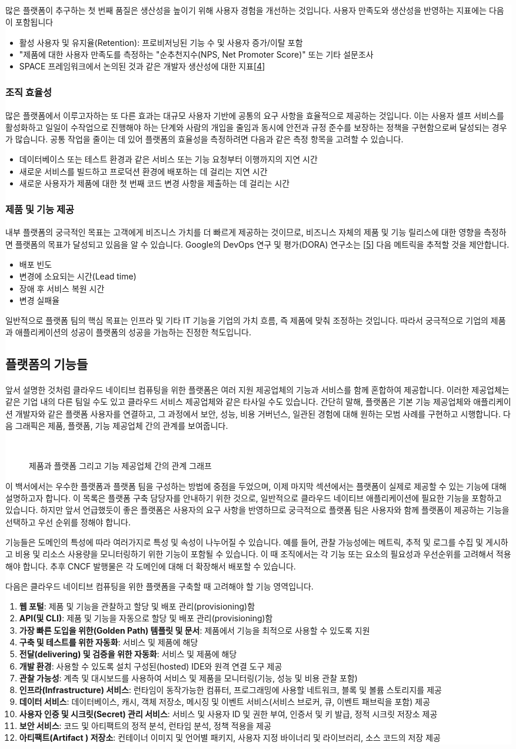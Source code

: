 많은 플랫폼이 추구하는 첫 번째 품질은 생산성을 높이기 위해 사용자 경험을 개선하는 것입니다. 사용자 만족도와 생산성을 반영하는 지표에는 다음이 포함됩니다

* 활성 사용자 및 유지율(Retention): 프로비저닝된 기능 수 및 사용자 증가/이탈 포함
* "제품에 대한 사용자 만족도를 측정하는 "순추천지수(NPS, Net Promoter Score)" 또는 기타 설문조사
* SPACE 프레임워크에서 논의된 것과 같은 개발자 생산성에 대한 지표\[[4](https://queue.acm.org/detail.cfm?id=3454124)]

### 조직 효율성

많은 플랫폼에서 이루고자하는 또 다른 효과는 대규모 사용자 기반에 공통의 요구 사항을 효율적으로 제공하는 것입니다. 이는 사용자 셀프 서비스를 활성화하고 일일이 수작업으로 진행해야 하는 단계와 사람의 개입을 줄임과 동시에 안전과 규정 준수를 보장하는 정책을 구현함으로써 달성되는 경우가 많습니다. 공통 작업을 줄이는 데 있어 플랫폼의 효율성을 측정하려면 다음과 같은 측정 항목을 고려할 수 있습니다.

* 데이터베이스 또는 테스트 환경과 같은 서비스 또는 기능 요청부터 이행까지의 지연 시간
* 새로운 서비스를 빌드하고 프로덕션 환경에 배포하는 데 걸리는 지연 시간
* 새로운 사용자가 제품에 대한 첫 번째 코드 변경 사항을 제출하는 데 걸리는 시간

### 제품 및 기능 제공

내부 플랫폼의 궁극적인 목표는 고객에게 비즈니스 가치를 더 빠르게 제공하는 것이므로, 비즈니스 자체의 제품 및 기능 릴리스에 대한 영향을 측정하면 플랫폼의 목표가 달성되고 있음을 알 수 있습니다. Google의 DevOps 연구 및 평가(DORA) 연구소는 \[[5](https://cloud.google.com/blog/products/devops-sre/the-2019-accelerate-state-of-devops-elite-performance-productivity-and-scaling?hl=en)] 다음 메트릭을 추적할 것을 제안합니다.

* 배포 빈도
* 변경에 소요되는 시간(Lead time)
* 장애 후 서비스 복원 시간
* 변경 실패율

일반적으로 플랫폼 팀의 핵심 목표는 인프라 및 기타 IT 기능을 기업의 가치 흐름, 즉 제품에 맞춰 조정하는 것입니다. 따라서 궁극적으로 기업의 제품과 애플리케이션의 성공이 플랫폼의 성공을 가늠하는 진정한 척도입니다.

## 플랫폼의 기능들

앞서 설명한 것처럼 클라우드 네이티브 컴퓨팅을 위한 플랫폼은 여러 지원 제공업체의 기능과 서비스를 함께 혼합하여 제공합니다. 이러한 제공업체는 같은 기업 내의 다른 팀일 수도 있고 클라우드 서비스 제공업체와 같은 타사일 수도 있습니다. 간단히 말해, 플랫폼은 기본 기능 제공업체와 애플리케이션 개발자와 같은 플랫폼 사용자를 연결하고, 그 과정에서 보안, 성능, 비용 거버넌스, 일관된 경험에 대해 원하는 모범 사례를 구현하고 시행합니다. 다음 그래픽은 제품, 플랫폼, 기능 제공업체 간의 관계를 보여줍니다.

<figure><img src="https://appdelivery.cncf.io/whitepapers/platforms/assets/platform_components.png" alt=""><figcaption><p>제품과 플랫폼 그리고 기능 제공업체 간의 관계 그래프</p></figcaption></figure>

이 백서에서는 우수한 플랫폼과 플랫폼 팀을 구성하는 방법에 중점을 두었으며, 이제 마지막 섹션에서는 플랫폼이 실제로 제공할 수 있는 기능에 대해 설명하고자 합니다. 이 목록은 플랫폼 구축 담당자를 안내하기 위한 것으로, 일반적으로 클라우드 네이티브 애플리케이션에 필요한 기능을 포함하고 있습니다. 하지만 앞서 언급했듯이 좋은 플랫폼은 사용자의 요구 사항을 반영하므로 궁극적으로 플랫폼 팀은 사용자와 함께 플랫폼이 제공하는 기능을 선택하고 우선 순위를 정해야 합니다.

기능들은 도메인의 특성에 따라 여러가지로 특성 및 속성이 나누어질 수 있습니다. 예를 들어, 관찰 가능성에는 메트릭, 추적 및 로그를 수집 및 게시하고 비용 및 리소스 사용량을 모니터링하기 위한 기능이 포함될 수 있습니다. 이 때 조직에서는 각 기능 또는 요소의 필요성과 우선순위를 고려해서 적용해야 합니다. 추후 CNCF 발행물은 각 도메인에 대해 더 확장해서 배포할 수 있습니다.

다음은 클라우드 네이티브 컴퓨팅을 위한 플랫폼을 구축할 때 고려해야 할 기능 영역입니다.

1. **웹 포털**: 제품 및 기능을 관찰하고 할당 및 배포 관리(provisioning)함
2. **API(및 CLI)**: 제품 및 기능을 자동으로 할당 및 배포 관리(provisioning)함
3. **가장 빠른 도입을 위한(Golden Path) 템플릿 및 문서**:  제품에서 기능을 최적으로 사용할 수 있도록 지원
4. **구축 및 테스트를 위한 자동화**: 서비스 및 제품에 해당
5. **전달(delivering) 및 검증을 위한 자동화**: 서비스 및 제품에 해당
6. **개발 환경**:  사용할 수 있도록 설치 구성된(hosted) IDE와 원격 연결 도구 제공
7. **관찰 가능성**: 계측 및 대시보드를 사용하여 서비스 및 제품을 모니터링(기능, 성능 및 비용 관찰 포함)
8. **인프라(Infrastructure) 서비스**: 런타임이 동작가능한 컴퓨터, 프로그래밍에 사용할 네트워크, 블록 및 볼륨 스토리지를 제공
9. **데이터 서비스**: 데이터베이스, 캐시, 객체 저장소, 메시징 및 이벤트 서비스(서비스 브로커, 큐, 이벤트 패브릭을 포함) 제공
10. **사용자 인증 및 시크릿(Secret) 관리 서비스**: 서비스 및 사용자 ID 및 권한 부여, 인증서 및 키 발급, 정적 시크릿 저장소 제공
11. **보안 서비스**:  코드 및 아티팩트의 정적 분석, 런타임 분석, 정책 적용을 제공
12. **아티팩트(Artifact ) 저장소**: 컨테이너 이미지 및 언어별 패키지, 사용자 지정 바이너리 및 라이브러리, 소스 코드의 저장 제공
